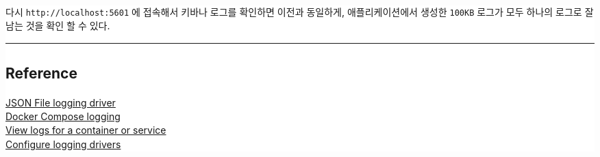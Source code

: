 다시 `http://localhost:5601` 에 접속해서 키바나 로그를 확인하면 이전과 동일하게, 
애플리케이션에서 생성한 `100KB` 로그가 모두 하나의 로그로 잘 남는 것을 확인 할 수 있다.  

---
## Reference
[JSON File logging driver](https://docs.docker.com/config/containers/logging/json-file/)  
[Docker Compose logging](https://docs.docker.com/compose/compose-file/#logging)  
[View logs for a container or service](https://docs.docker.com/config/containers/logging/)  
[Configure logging drivers](https://docs.docker.com/config/containers/logging/configure/)  